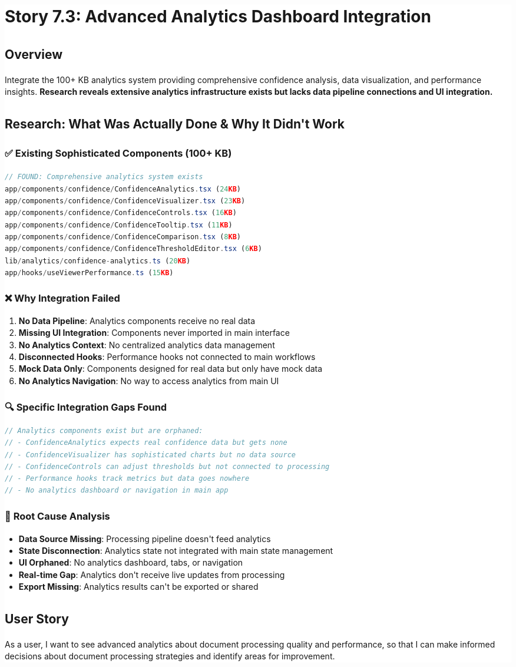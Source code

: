 # Story 7.3: Advanced Analytics Dashboard Integration

## Overview
Integrate the 100+ KB analytics system providing comprehensive confidence analysis, data visualization, and performance insights. **Research reveals extensive analytics infrastructure exists but lacks data pipeline connections and UI integration.**

## Research: What Was Actually Done & Why It Didn't Work

### ✅ **Existing Sophisticated Components** (100+ KB)
```typescript
// FOUND: Comprehensive analytics system exists
app/components/confidence/ConfidenceAnalytics.tsx (24KB)
app/components/confidence/ConfidenceVisualizer.tsx (23KB)
app/components/confidence/ConfidenceControls.tsx (16KB)
app/components/confidence/ConfidenceTooltip.tsx (11KB)
app/components/confidence/ConfidenceComparison.tsx (8KB)
app/components/confidence/ConfidenceThresholdEditor.tsx (6KB)
lib/analytics/confidence-analytics.ts (20KB)
app/hooks/useViewerPerformance.ts (15KB)
```

### ❌ **Why Integration Failed**
1. **No Data Pipeline**: Analytics components receive no real data
2. **Missing UI Integration**: Components never imported in main interface
3. **No Analytics Context**: No centralized analytics data management
4. **Disconnected Hooks**: Performance hooks not connected to main workflows
5. **Mock Data Only**: Components designed for real data but only have mock data
6. **No Analytics Navigation**: No way to access analytics from main UI

### 🔍 **Specific Integration Gaps Found**
```typescript
// Analytics components exist but are orphaned:
// - ConfidenceAnalytics expects real confidence data but gets none
// - ConfidenceVisualizer has sophisticated charts but no data source
// - ConfidenceControls can adjust thresholds but not connected to processing
// - Performance hooks track metrics but data goes nowhere
// - No analytics dashboard or navigation in main app
```

### 🔬 **Root Cause Analysis**
- **Data Source Missing**: Processing pipeline doesn't feed analytics
- **State Disconnection**: Analytics state not integrated with main state management
- **UI Orphaned**: No analytics dashboard, tabs, or navigation
- **Real-time Gap**: Analytics don't receive live updates from processing
- **Export Missing**: Analytics results can't be exported or shared

## User Story
As a user, I want to see advanced analytics about document processing quality and performance, so that I can make informed decisions about document processing strategies and identify areas for improvement.

